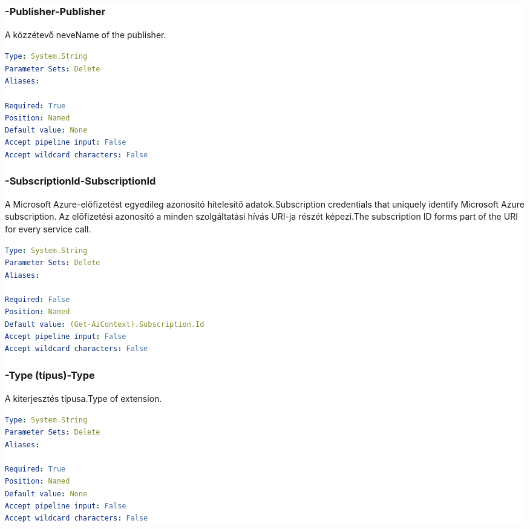 ### <span data-ttu-id="3e82e-123">-Publisher</span><span class="sxs-lookup"><span data-stu-id="3e82e-123">-Publisher</span></span>
<span data-ttu-id="3e82e-124">A közzétevő neve</span><span class="sxs-lookup"><span data-stu-id="3e82e-124">Name of the publisher.</span></span>

```yaml
Type: System.String
Parameter Sets: Delete
Aliases:

Required: True
Position: Named
Default value: None
Accept pipeline input: False
Accept wildcard characters: False

```

### <span data-ttu-id="3e82e-125">-SubscriptionId</span><span class="sxs-lookup"><span data-stu-id="3e82e-125">-SubscriptionId</span></span>
<span data-ttu-id="3e82e-126">A Microsoft Azure-előfizetést egyedileg azonosító hitelesítő adatok.</span><span class="sxs-lookup"><span data-stu-id="3e82e-126">Subscription credentials that uniquely identify Microsoft Azure subscription.</span></span>
<span data-ttu-id="3e82e-127">Az előfizetési azonosító a minden szolgáltatási hívás URI-ja részét képezi.</span><span class="sxs-lookup"><span data-stu-id="3e82e-127">The subscription ID forms part of the URI for every service call.</span></span>

```yaml
Type: System.String
Parameter Sets: Delete
Aliases:

Required: False
Position: Named
Default value: (Get-AzContext).Subscription.Id
Accept pipeline input: False
Accept wildcard characters: False

```

### <span data-ttu-id="3e82e-128">-Type (típus)</span><span class="sxs-lookup"><span data-stu-id="3e82e-128">-Type</span></span>
<span data-ttu-id="3e82e-129">A kiterjesztés típusa.</span><span class="sxs-lookup"><span data-stu-id="3e82e-129">Type of extension.</span></span>

```yaml
Type: System.String
Parameter Sets: Delete
Aliases:

Required: True
Position: Named
Default value: None
Accept pipeline input: False
Accept wildcard characters: False

```
